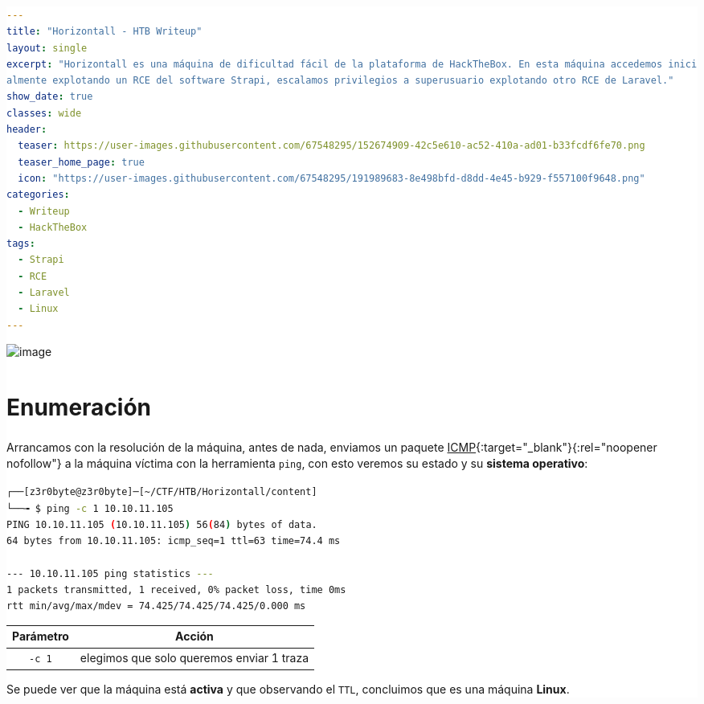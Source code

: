 ```yaml
---
title: "Horizontall - HTB Writeup"
layout: single
excerpt: "Horizontall es una máquina de dificultad fácil de la plataforma de HackTheBox. En esta máquina accedemos inicialmente explotando un RCE del software Strapi, escalamos privilegios a superusuario explotando otro RCE de Laravel."
show_date: true
classes: wide
header:
  teaser: https://user-images.githubusercontent.com/67548295/152674909-42c5e610-ac52-410a-ad01-b33fcdf6fe70.png
  teaser_home_page: true
  icon: "https://user-images.githubusercontent.com/67548295/191989683-8e498bfd-d8dd-4e45-b929-f557100f9648.png"
categories:
  - Writeup
  - HackTheBox
tags:
  - Strapi
  - RCE
  - Laravel
  - Linux
---
```


![image](https://user-images.githubusercontent.com/67548295/152674999-404d8ead-c9ee-444f-8370-faf37c9874c5.png)

# Enumeración 


Arrancamos con la resolución de la máquina, antes de nada, enviamos un paquete [ICMP](https://es.wikipedia.org/wiki/Protocolo_de_control_de_mensajes_de_Internet){:target="\_blank"}{:rel="noopener nofollow"} a la máquina víctima con la herramienta `ping`, con esto veremos su estado y su **sistema operativo**:

```bash
┌──[z3r0byte@z3r0byte]─[~/CTF/HTB/Horizontall/content]
└──╼ $ ping -c 1 10.10.11.105
PING 10.10.11.105 (10.10.11.105) 56(84) bytes of data.
64 bytes from 10.10.11.105: icmp_seq=1 ttl=63 time=74.4 ms

--- 10.10.11.105 ping statistics ---
1 packets transmitted, 1 received, 0% packet loss, time 0ms
rtt min/avg/max/mdev = 74.425/74.425/74.425/0.000 ms
```

| Parámetro | Acción |
|:---------:|:------:|
| `-c 1` | elegimos que solo queremos enviar 1 traza |

Se puede ver que la máquina está **activa** y que observando el `TTL`, concluimos que es una máquina **Linux**.
